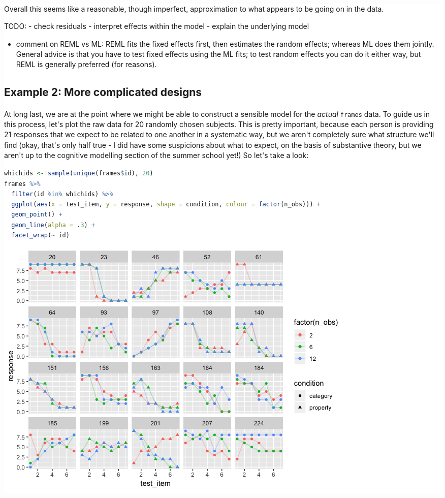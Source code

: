 Overall this seems like a reasonable, though imperfect, approximation to what appears to be going on in the data.

TODO: - check residuals - interpret effects within the model - explain the underlying model

-   comment on REML vs ML: REML fits the fixed effects first, then estimates the random effects; whereas ML does them jointly. General advice is that you have to test fixed effects using the ML fits; to test random effects you can do it either way, but REML is generally preferred (for reasons).

Example 2: More complicated designs
-----------------------------------

At long last, we are at the point where we might be able to construct a sensible model for the *actual* `frames` data. To guide us in this process, let's plot the raw data for 20 randomly chosen subjects. This is pretty important, because each person is providing 21 responses that we expect to be related to one another in a systematic way, but we aren't completely sure what structure we'll find (okay, that's only half true - I did have some suspicions about what to expect, on the basis of substantive theory, but we aren't up to the cognitive modelling section of the summer school yet!) So let's take a look:

``` r
whichids <- sample(unique(frames$id), 20) 
frames %>%
  filter(id %in% whichids) %>%
  ggplot(aes(x = test_item, y = response, shape = condition, colour = factor(n_obs))) +
  geom_point() + 
  geom_line(alpha = .3) + 
  facet_wrap(~ id)
```

![](statistics_files/figure-markdown_github/unnamed-chunk-25-1.png)
